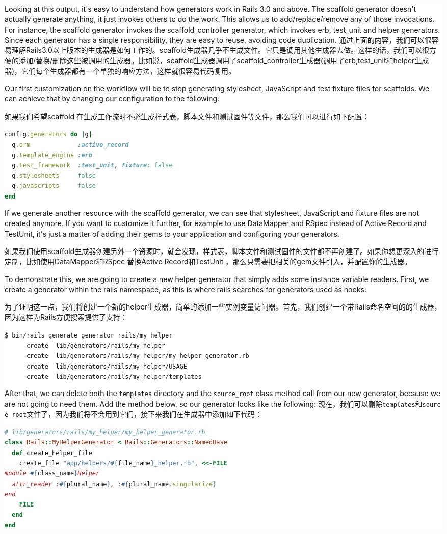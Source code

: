 Looking at this output, it's easy to understand how generators work in Rails 3.0 and above. The scaffold generator doesn't actually generate anything, it just invokes others to do the work. This allows us to add/replace/remove any of those invocations. For instance, the scaffold generator invokes the scaffold_controller generator, which invokes erb, test_unit and helper generators. Since each generator has a single responsibility, they are easy to reuse, avoiding code duplication.
通过上面的内容，我们可以很容易理解Rails3.0以上版本的生成器是如何工作的。scaffold生成器几乎不生成文件。它只是调用其他生成器去做。这样的话，我们可以很方便的添加/替换/删除这些被调用的生成器。比如说，scaffold生成器调用了scaffold_controller生成器(调用了erb,test_unit和helper生成器)，它们每个生成器都有一个单独的响应方法，这样就很容易代码复用。

Our first customization on the workflow will be to stop generating stylesheet, JavaScript and test fixture files for scaffolds. We can achieve that by changing our configuration to the following:

如果我们希望scaffold 在生成工作流时不必生成样式表，脚本文件和测试固件等文件，那么我们可以进行如下配置：

```ruby
config.generators do |g|
  g.orm             :active_record
  g.template_engine :erb
  g.test_framework  :test_unit, fixture: false
  g.stylesheets     false
  g.javascripts     false
end
```

If we generate another resource with the scaffold generator, we can see that stylesheet, JavaScript and fixture files are not created anymore. If you want to customize it further, for example to use DataMapper and RSpec instead of Active Record and TestUnit, it's just a matter of adding their gems to your application and configuring your generators.

如果我们使用scaffold生成器创建另外一个资源时，就会发现，样式表，脚本文件和测试固件的文件都不再创建了。如果你想更深入的进行定制，比如使用DataMapper和RSpec 替换Active Record和TestUnit
，那么只需要把相关的gem文件引入，并配置你的生成器。

To demonstrate this, we are going to create a new helper generator that simply adds some instance variable readers. First, we create a generator within the rails namespace, as this is where rails searches for generators used as hooks:

为了证明这一点，我们将创建一个新的helper生成器，简单的添加一些实例变量访问器。首先，我们创建一个带Rails命名空间的的生成器，因为这样为Rails方便搜索提供了支持：

```bash
$ bin/rails generate generator rails/my_helper
      create  lib/generators/rails/my_helper
      create  lib/generators/rails/my_helper/my_helper_generator.rb
      create  lib/generators/rails/my_helper/USAGE
      create  lib/generators/rails/my_helper/templates
```

After that, we can delete both the `templates` directory and the `source_root`
class method call from our new generator, because we are not going to need them.
Add the method below, so our generator looks like the following:
现在，我们可以删除`templates`和`source_root`文件了，因为我们将不会用到它们，接下来我们在生成器中添加如下代码： 

```ruby
# lib/generators/rails/my_helper/my_helper_generator.rb
class Rails::MyHelperGenerator < Rails::Generators::NamedBase
  def create_helper_file
    create_file "app/helpers/#{file_name}_helper.rb", <<-FILE
module #{class_name}Helper
  attr_reader :#{plural_name}, :#{plural_name.singularize}
end
    FILE
  end
end
```
